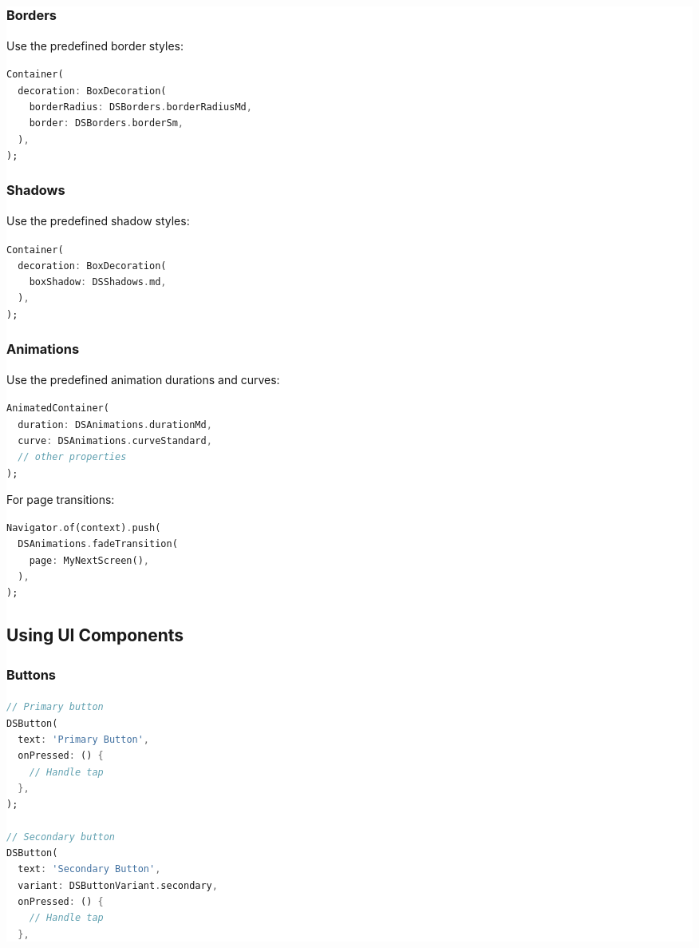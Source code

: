 ### Borders

Use the predefined border styles:

```dart
Container(
  decoration: BoxDecoration(
    borderRadius: DSBorders.borderRadiusMd,
    border: DSBorders.borderSm,
  ),
);
```

### Shadows

Use the predefined shadow styles:

```dart
Container(
  decoration: BoxDecoration(
    boxShadow: DSShadows.md,
  ),
);
```

### Animations

Use the predefined animation durations and curves:

```dart
AnimatedContainer(
  duration: DSAnimations.durationMd,
  curve: DSAnimations.curveStandard,
  // other properties
);
```

For page transitions:

```dart
Navigator.of(context).push(
  DSAnimations.fadeTransition(
    page: MyNextScreen(),
  ),
);
```

## Using UI Components

### Buttons

```dart
// Primary button
DSButton(
  text: 'Primary Button',
  onPressed: () {
    // Handle tap
  },
);

// Secondary button
DSButton(
  text: 'Secondary Button',
  variant: DSButtonVariant.secondary,
  onPressed: () {
    // Handle tap
  },
```